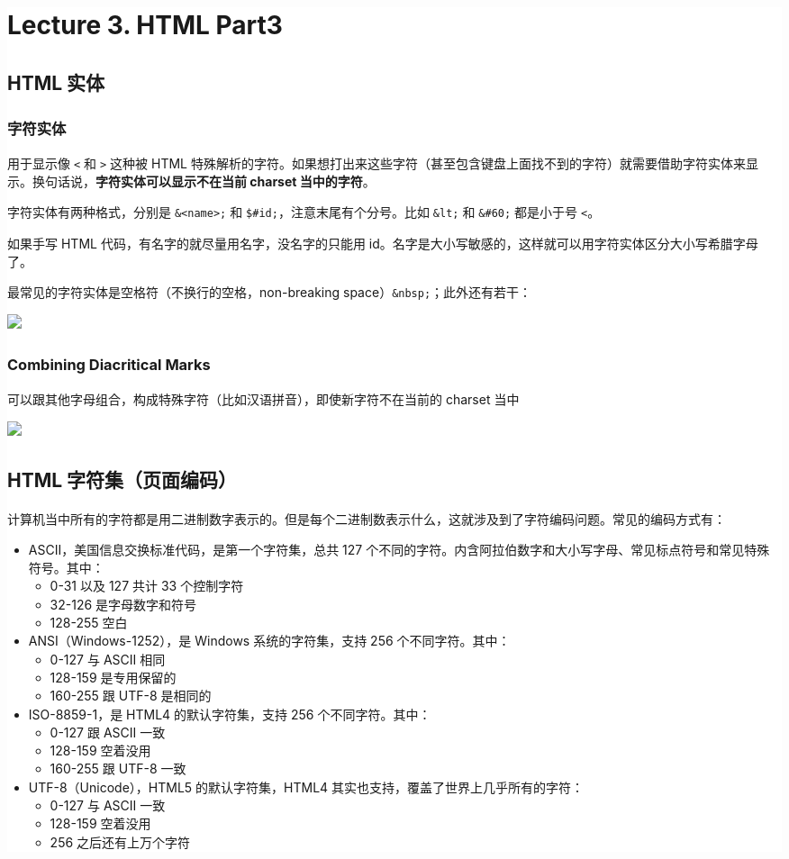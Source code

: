 
Lecture 3\. HTML Part3
======================


HTML 实体
-------


### 字符实体


用于显示像 `<` 和 `>` 这种被 HTML 特殊解析的字符。如果想打出来这些字符（甚至包含键盘上面找不到的字符）就需要借助字符实体来显示。换句话说，**字符实体可以显示不在当前 charset 当中的字符**。


字符实体有两种格式，分别是 `&<name>;` 和 `$#id;`，注意末尾有个分号。比如 `&lt;` 和 `&#60;` 都是小于号 `<`。


如果手写 HTML 代码，有名字的就尽量用名字，没名字的只能用 id。名字是大小写敏感的，这样就可以用字符实体区分大小写希腊字母了。


最常见的字符实体是空格符（不换行的空格，non\-breaking space）`&nbsp;`；此外还有若干：


![](https://s2.loli.net/2023/03/20/CeVpUrSJKfqmIZY.png)


### Combining Diacritical Marks


可以跟其他字母组合，构成特殊字符（比如汉语拼音），即使新字符不在当前的 charset 当中


![](https://s2.loli.net/2023/03/20/jYV6aEqNkS1985G.png)


HTML 字符集（页面编码）
--------------


计算机当中所有的字符都是用二进制数字表示的。但是每个二进制数表示什么，这就涉及到了字符编码问题。常见的编码方式有：


* ASCII，美国信息交换标准代码，是第一个字符集，总共 127 个不同的字符。内含阿拉伯数字和大小写字母、常见标点符号和常见特殊符号。其中：
	+ 0\-31 以及 127 共计 33 个控制字符
	+ 32\-126 是字母数字和符号
	+ 128\-255 空白
* ANSI（Windows\-1252），是 Windows 系统的字符集，支持 256 个不同字符。其中：
	+ 0\-127 与 ASCII 相同
	+ 128\-159 是专用保留的
	+ 160\-255 跟 UTF\-8 是相同的
* ISO\-8859\-1，是 HTML4 的默认字符集，支持 256 个不同字符。其中：
	+ 0\-127 跟 ASCII 一致
	+ 128\-159 空着没用
	+ 160\-255 跟 UTF\-8 一致
* UTF\-8（Unicode），HTML5 的默认字符集，HTML4 其实也支持，覆盖了世界上几乎所有的字符：
	+ 0\-127 与 ASCII 一致
	+ 128\-159 空着没用
	+ 256 之后还有上万个字符
